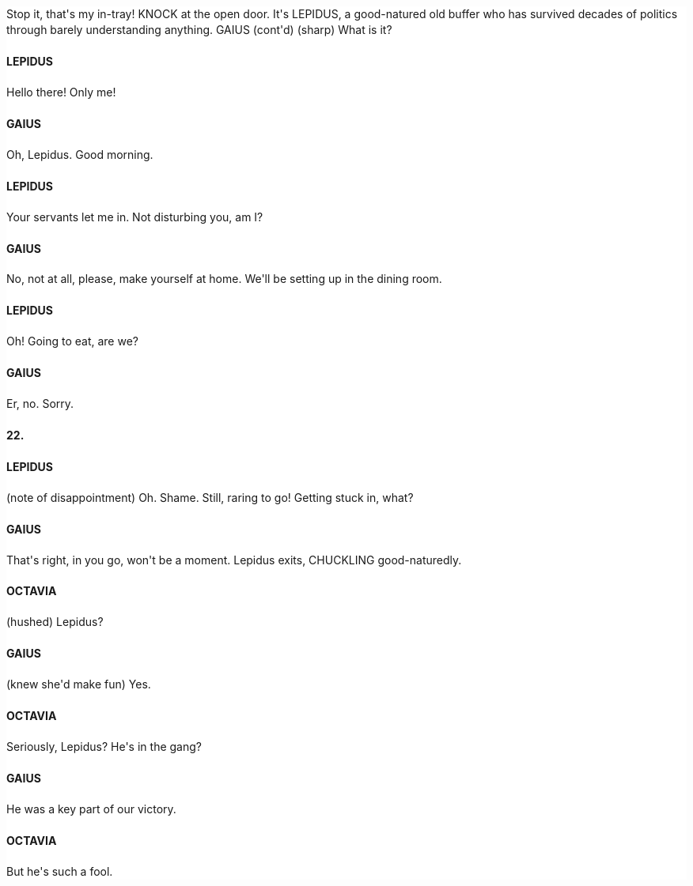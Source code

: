 Stop it, that's my in-tray! KNOCK at the open door. It's LEPIDUS, a good-natured old buffer who has survived decades of politics through barely understanding anything. GAIUS (cont'd) (sharp) What is it? 

#### LEPIDUS

Hello there! Only me! 

#### GAIUS

Oh, Lepidus. Good morning. 

#### LEPIDUS

Your servants let me in. Not disturbing you, am I? 

#### GAIUS

No, not at all, please, make yourself at home. We'll be setting up in the dining room. 

#### LEPIDUS

Oh! Going to eat, are we? 

#### GAIUS

Er, no. Sorry. 

#### 22.



#### LEPIDUS

(note of disappointment) Oh. Shame. Still, raring to go! Getting stuck in, what? 

#### GAIUS

That's right, in you go, won't be a moment. Lepidus exits, CHUCKLING good-naturedly. 

#### OCTAVIA

(hushed) Lepidus? 

#### GAIUS

(knew she'd make fun) Yes. 

#### OCTAVIA

Seriously, Lepidus? He's in the gang? 

#### GAIUS

He was a key part of our victory. 

#### OCTAVIA

But he's such a fool. 

